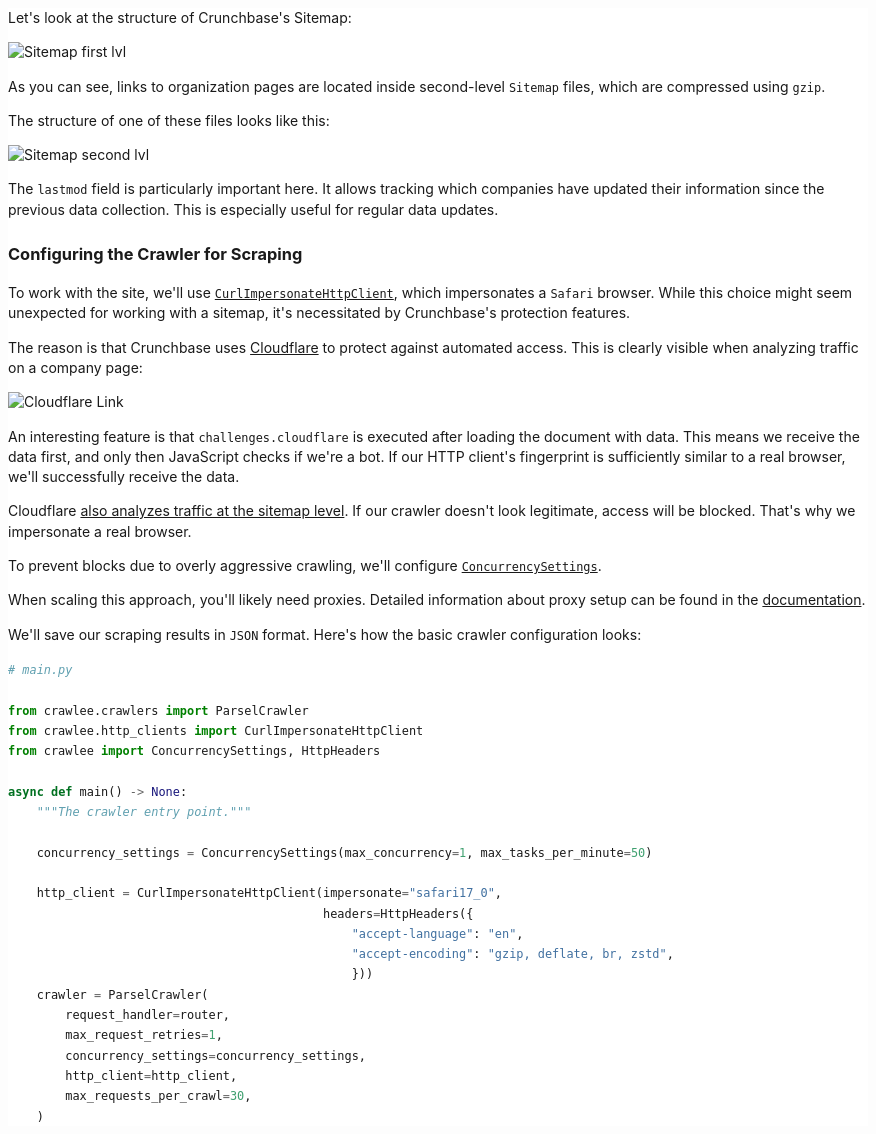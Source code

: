 Let's look at the structure of Crunchbase's Sitemap:

![Sitemap first lvl](./img/sitemap_lvl_one.png)

As you can see, links to organization pages are located inside second-level `Sitemap` files, which are compressed using `gzip`.

The structure of one of these files looks like this:

![Sitemap second lvl](./img/sitemap_lvl_two.png)

The `lastmod` field is particularly important here. It allows tracking which companies have updated their information since the previous data collection. This is especially useful for regular data updates.

### Configuring the Crawler for Scraping

To work with the site, we'll use [`CurlImpersonateHttpClient`](https://www.crawlee.dev/python/api/class/CurlImpersonateHttpClient), which impersonates a `Safari` browser. While this choice might seem unexpected for working with a sitemap, it's necessitated by Crunchbase's protection features.

The reason is that Crunchbase uses [Cloudflare](https://www.cloudflare.com/) to protect against automated access. This is clearly visible when analyzing traffic on a company page:

![Cloudflare Link](./img/cloudflare_link.png)

An interesting feature is that `challenges.cloudflare` is executed after loading the document with data. This means we receive the data first, and only then JavaScript checks if we're a bot. If our HTTP client's fingerprint is sufficiently similar to a real browser, we'll successfully receive the data.

Cloudflare [also analyzes traffic at the sitemap level](https://developers.cloudflare.com/waf/custom-rules/use-cases/allow-traffic-from-verified-bots/). If our crawler doesn't look legitimate, access will be blocked. That's why we impersonate a real browser.

To prevent blocks due to overly aggressive crawling, we'll configure [`ConcurrencySettings`](https://www.crawlee.dev/python/api/class/ConcurrencySettings).

When scaling this approach, you'll likely need proxies. Detailed information about proxy setup can be found in the [documentation](https://crawlee.dev/python/docs/guides/proxy-management).

We'll save our scraping results in `JSON` format. Here's how the basic crawler configuration looks:

```python
# main.py

from crawlee.crawlers import ParselCrawler
from crawlee.http_clients import CurlImpersonateHttpClient
from crawlee import ConcurrencySettings, HttpHeaders

async def main() -> None:
    """The crawler entry point."""

    concurrency_settings = ConcurrencySettings(max_concurrency=1, max_tasks_per_minute=50)

    http_client = CurlImpersonateHttpClient(impersonate="safari17_0",
                                            headers=HttpHeaders({
                                                "accept-language": "en",
                                                "accept-encoding": "gzip, deflate, br, zstd",
                                                }))
    crawler = ParselCrawler(
        request_handler=router,
        max_request_retries=1,
        concurrency_settings=concurrency_settings,
        http_client=http_client,
        max_requests_per_crawl=30,
    )

```